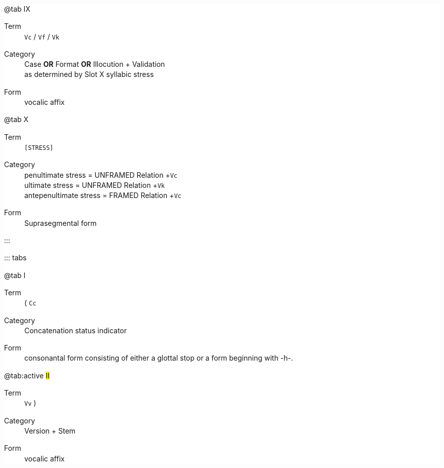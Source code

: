 @tab IX

<dl>
    <dt>Term</dt>
    <dd><code>Vc</code> / <code>Vf</code> / <code>Vk</code></dd>
</dl>
<dl>
    <dt>Category</dt>
    <dd>Case <b>OR</b> Format <b>OR</b> Illocution + Validation<br>as determined by Slot X syllabic stress</dd>
</dl>
<dl>
    <dt>Form</dt>
    <dd>vocalic affix</dd>
</dl>

@tab X

<dl>
    <dt>Term</dt>
    <dd><code>[STRESS]</code></dd>
</dl>
<dl>
    <dt>Category</dt>
    <dd>penultimate stress = UNFRAMED Relation +<code>Vc</code><br>ultimate stress = UNFRAMED Relation +<code>Vk</code><br>antepenultimate stress = FRAMED Relation +<code>Vc</code></dd>
</dl>
<dl>
    <dt>Form</dt>
    <dd>Suprasegmental form</dd>
</dl>

:::



::: tabs

@tab I

<dl>
    <dt>Term</dt>
    <dd>( <code>Cc</code></dd>
</dl>
<dl>
    <dt>Category</dt>
    <dd>Concatenation status indicator</dd>
</dl>
<dl>
    <dt>Form</dt>
    <dd>consonantal form consisting of either a glottal stop or a form beginning with -h-.</dd>
</dl>

@tab:active <mark>II</mark>

<dl>
    <dt>Term</dt>
    <dd><code>Vv</code> )</dd>
</dl>
<dl>
    <dt>Category</dt>
    <dd>Version + Stem</dd>
</dl>
<dl>
    <dt>Form</dt>
    <dd>vocalic affix</dd>
</dl>
